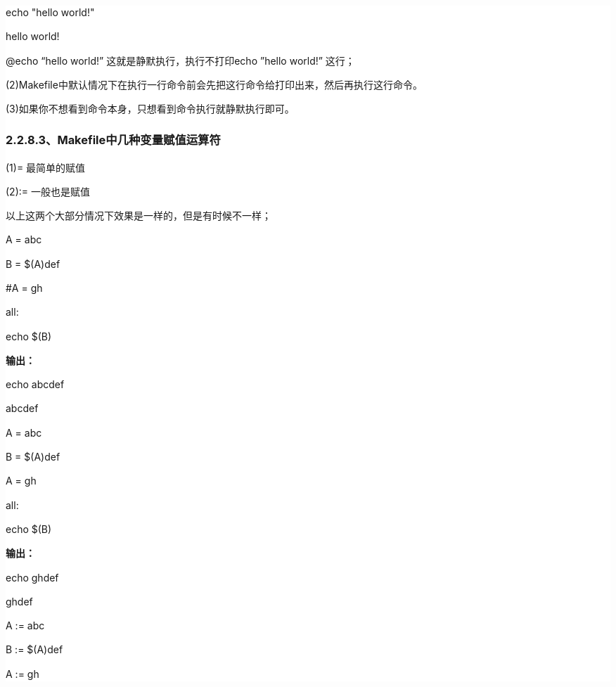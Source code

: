 echo "hello world!"

hello world!

@echo “hello world!”  这就是静默执行，执行不打印echo ”hello world!” 这行；

(2)Makefile中默认情况下在执行一行命令前会先把这行命令给打印出来，然后再执行这行命令。

(3)如果你不想看到命令本身，只想看到命令执行就静默执行即可。

 

### 2.2.8.3、Makefile中几种变量赋值运算符

 

(1)=    最简单的赋值

(2):=    一般也是赋值

以上这两个大部分情况下效果是一样的，但是有时候不一样；

 

A = abc

B = $(A)def

\#A = gh

all:

  echo $(B)

**输出：**

echo abcdef

abcdef

 

A = abc

B = $(A)def

A = gh

 

all:

  echo $(B)

**输出：**

echo ghdef

ghdef

A := abc

B := $(A)def

A := gh

 
